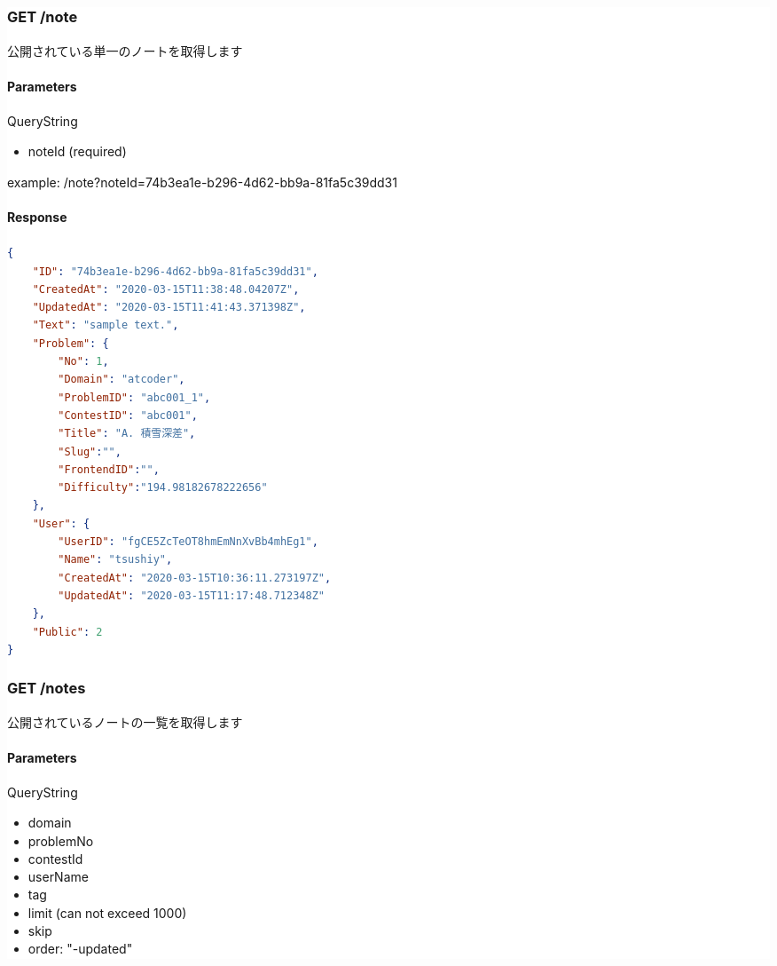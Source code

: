 ### GET /note

公開されている単一のノートを取得します

#### Parameters

QueryString

- noteId (required)

example: /note?noteId=74b3ea1e-b296-4d62-bb9a-81fa5c39dd31

#### Response

```json
{
    "ID": "74b3ea1e-b296-4d62-bb9a-81fa5c39dd31",
    "CreatedAt": "2020-03-15T11:38:48.04207Z",
    "UpdatedAt": "2020-03-15T11:41:43.371398Z",
    "Text": "sample text.",
    "Problem": {
        "No": 1,
        "Domain": "atcoder",
        "ProblemID": "abc001_1",
        "ContestID": "abc001",
        "Title": "A. 積雪深差",
        "Slug":"",
        "FrontendID":"",
        "Difficulty":"194.98182678222656"
    },
    "User": {
        "UserID": "fgCE5ZcTeOT8hmEmNnXvBb4mhEg1",
        "Name": "tsushiy",
        "CreatedAt": "2020-03-15T10:36:11.273197Z",
        "UpdatedAt": "2020-03-15T11:17:48.712348Z"
    },
    "Public": 2
}
```

### GET /notes

公開されているノートの一覧を取得します

#### Parameters

QueryString

- domain
- problemNo
- contestId
- userName
- tag
- limit (can not exceed 1000)
- skip
- order: "-updated"
